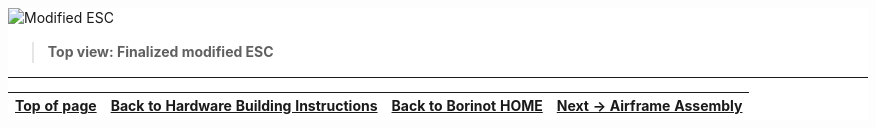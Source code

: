 <img src="../media/1_esc_modified.avif" alt="Modified ESC" width="350">

> **Top view: Finalized modified ESC**


---
| [Top of page](#component-preparation-guide) | [Back to Hardware Building Instructions](README.md) | [Back to Borinot HOME](../README.md) | [Next → Airframe Assembly](2_airframe_assembly.md) |
| --- | --- | --- | --- |
